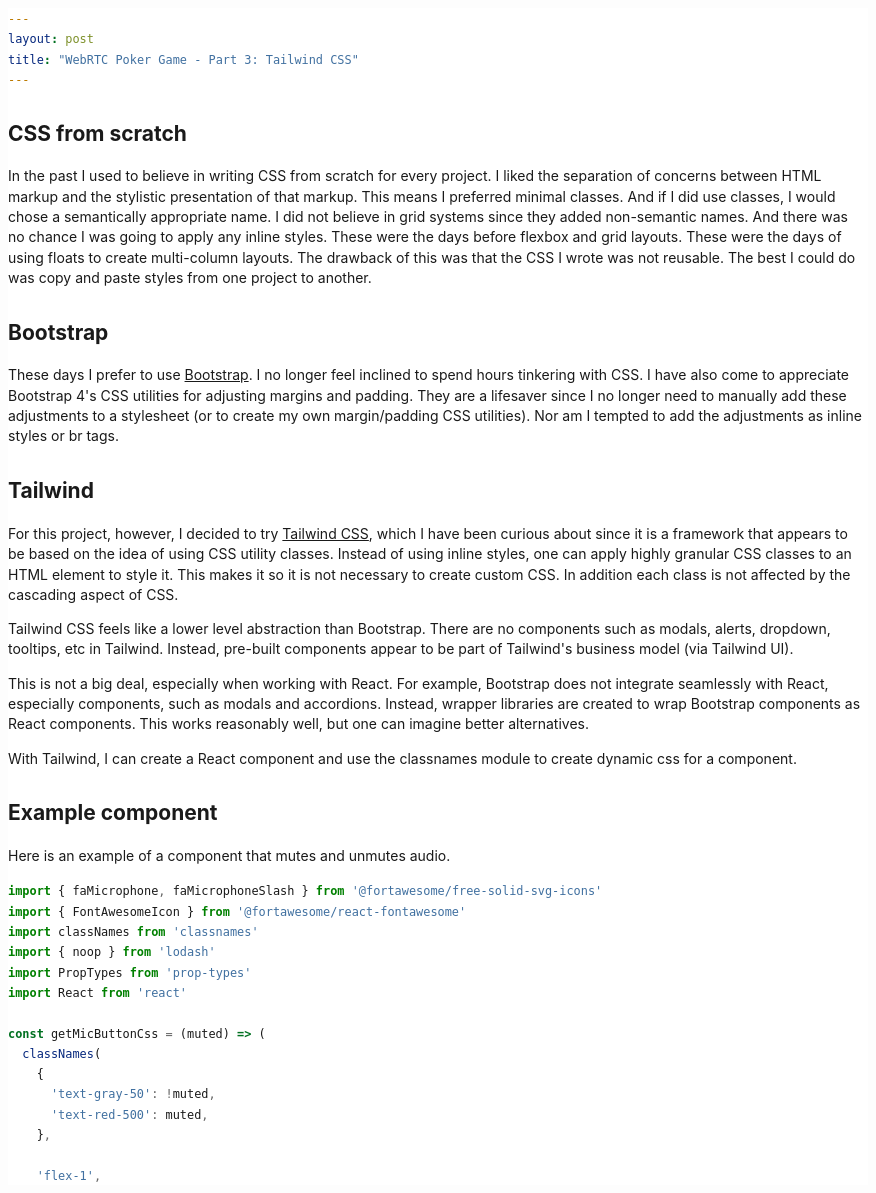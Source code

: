 ```yaml
---
layout: post
title: "WebRTC Poker Game - Part 3: Tailwind CSS"
---
```


## CSS from scratch

In the past I used to believe in writing CSS from scratch for every project. I liked the separation of concerns between HTML markup and the stylistic presentation of that markup. This means I preferred minimal classes. And if I did use classes, I would chose a semantically appropriate name. I did not believe in grid systems since they added non-semantic names. And there was no chance I was going to apply any inline styles. These were the days before flexbox and grid layouts. These were the days of using floats to create multi-column layouts. The drawback of this was that the CSS I wrote was not reusable. The best I could do was copy and paste styles from one project to another.

## Bootstrap

These days I prefer to use [Bootstrap](https://getbootstrap.com/). I no longer feel inclined to spend hours tinkering with CSS. I have also come to appreciate Bootstrap 4's CSS utilities for adjusting margins and padding. They are a lifesaver since I no longer need to manually add these adjustments to a stylesheet (or to create my own margin/padding CSS utilities). Nor am I tempted to add the adjustments as inline styles or br tags.

## Tailwind

For this project, however, I decided to try [Tailwind CSS](https://tailwindcss.com/), which I have been curious about since it is a framework that appears to be based on the idea of using CSS utility classes. Instead of using inline styles, one can apply highly granular CSS classes to an HTML element to style it. This makes it so it is not necessary to create custom CSS. In addition each class is not affected by the cascading aspect of CSS.

Tailwind CSS feels like a lower level abstraction than Bootstrap. There are no components such as modals, alerts, dropdown, tooltips, etc in Tailwind. Instead, pre-built components appear to be part of Tailwind's business model (via Tailwind UI).

This is not a big deal, especially when working with React. For example, Bootstrap does not integrate seamlessly with React, especially components, such as modals and accordions. Instead, wrapper libraries are created to wrap Bootstrap components as React components. This works reasonably well, but one can imagine better alternatives.

With Tailwind, I can create a React component and use the classnames module to create dynamic css for a component.

## Example component

Here is an example of a component that mutes and unmutes audio.

```javascript
import { faMicrophone, faMicrophoneSlash } from '@fortawesome/free-solid-svg-icons'
import { FontAwesomeIcon } from '@fortawesome/react-fontawesome'
import classNames from 'classnames'
import { noop } from 'lodash'
import PropTypes from 'prop-types'
import React from 'react'

const getMicButtonCss = (muted) => (
  classNames(
    {
      'text-gray-50': !muted,
      'text-red-500': muted,
    },

    'flex-1',
```